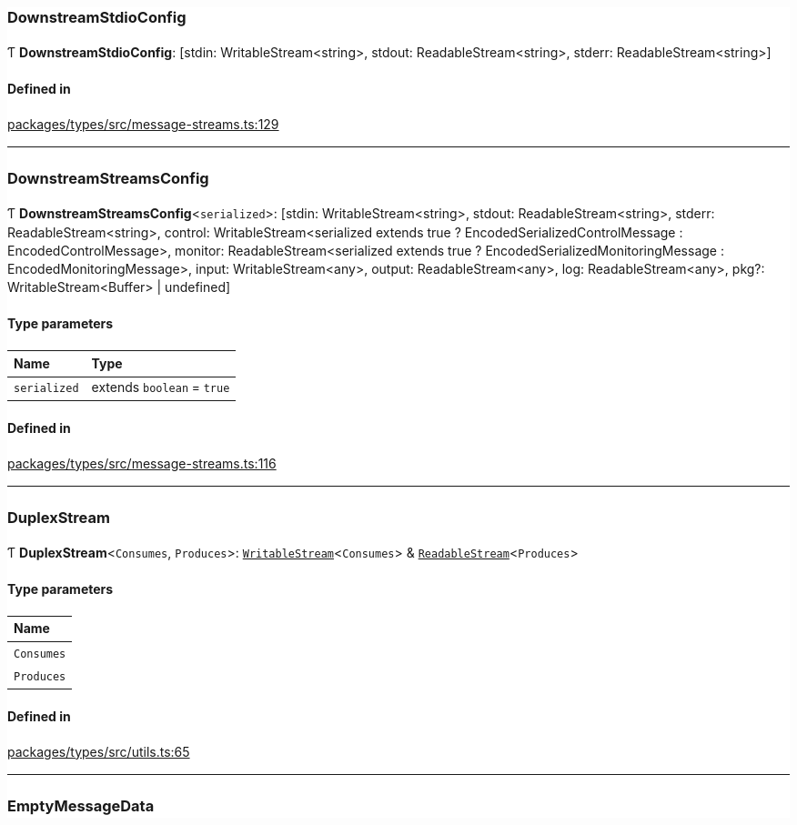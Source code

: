 ### DownstreamStdioConfig

Ƭ **DownstreamStdioConfig**: [stdin: WritableStream<string\>, stdout: ReadableStream<string\>, stderr: ReadableStream<string\>]

#### Defined in

[packages/types/src/message-streams.ts:129](https://github.com/scramjetorg/transform-hub/blob/HEAD/packages/types/src/message-streams.ts#L129)

___

### DownstreamStreamsConfig

Ƭ **DownstreamStreamsConfig**<`serialized`\>: [stdin: WritableStream<string\>, stdout: ReadableStream<string\>, stderr: ReadableStream<string\>, control: WritableStream<serialized extends true ? EncodedSerializedControlMessage : EncodedControlMessage\>, monitor: ReadableStream<serialized extends true ? EncodedSerializedMonitoringMessage : EncodedMonitoringMessage\>, input: WritableStream<any\>, output: ReadableStream<any\>, log: ReadableStream<any\>, pkg?: WritableStream<Buffer\> \| undefined]

#### Type parameters

| Name | Type |
| :------ | :------ |
| `serialized` | extends `boolean` = ``true`` |

#### Defined in

[packages/types/src/message-streams.ts:116](https://github.com/scramjetorg/transform-hub/blob/HEAD/packages/types/src/message-streams.ts#L116)

___

### DuplexStream

Ƭ **DuplexStream**<`Consumes`, `Produces`\>: [`WritableStream`](interfaces/WritableStream.md)<`Consumes`\> & [`ReadableStream`](interfaces/ReadableStream.md)<`Produces`\>

#### Type parameters

| Name |
| :------ |
| `Consumes` |
| `Produces` |

#### Defined in

[packages/types/src/utils.ts:65](https://github.com/scramjetorg/transform-hub/blob/HEAD/packages/types/src/utils.ts#L65)

___

### EmptyMessageData
